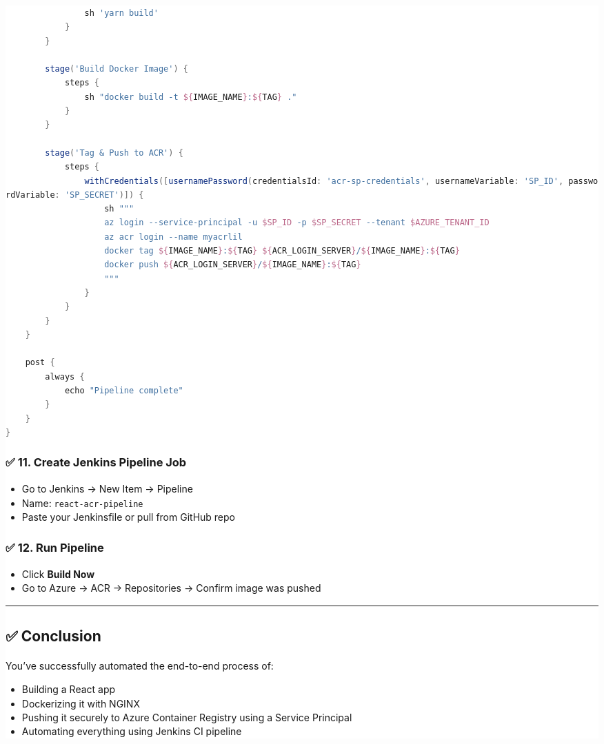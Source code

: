 ```groovy
                sh 'yarn build'
            }
        }

        stage('Build Docker Image') {
            steps {
                sh "docker build -t ${IMAGE_NAME}:${TAG} ."
            }
        }

        stage('Tag & Push to ACR') {
            steps {
                withCredentials([usernamePassword(credentialsId: 'acr-sp-credentials', usernameVariable: 'SP_ID', passwordVariable: 'SP_SECRET')]) {
                    sh """
                    az login --service-principal -u $SP_ID -p $SP_SECRET --tenant $AZURE_TENANT_ID
                    az acr login --name myacrlil
                    docker tag ${IMAGE_NAME}:${TAG} ${ACR_LOGIN_SERVER}/${IMAGE_NAME}:${TAG}
                    docker push ${ACR_LOGIN_SERVER}/${IMAGE_NAME}:${TAG}
                    """
                }
            }
        }
    }

    post {
        always {
            echo "Pipeline complete"
        }
    }
}
```

### ✅ 11. Create Jenkins Pipeline Job

- Go to Jenkins → New Item → Pipeline
- Name: `react-acr-pipeline`
- Paste your Jenkinsfile or pull from GitHub repo

### ✅ 12. Run Pipeline

- Click **Build Now**
- Go to Azure → ACR → Repositories → Confirm image was pushed

---

## ✅ Conclusion

You’ve successfully automated the end-to-end process of:
- Building a React app
- Dockerizing it with NGINX
- Pushing it securely to Azure Container Registry using a Service Principal
- Automating everything using Jenkins CI pipeline
